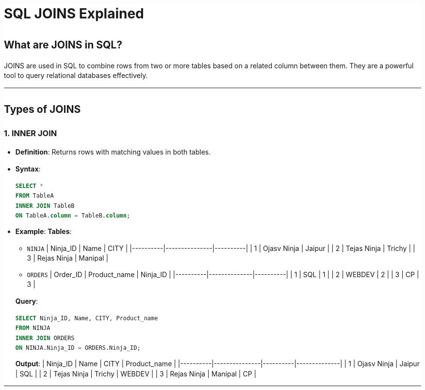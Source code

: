 # SQL JOINS Explained

## What are JOINS in SQL?

JOINS are used in SQL to combine rows from two or more tables based on a related column between them. They are a powerful tool to query relational databases effectively.

---

## Types of JOINS

### 1. **INNER JOIN**
- **Definition**: Returns rows with matching values in both tables.
- **Syntax**:
  ```sql
  SELECT *
  FROM TableA
  INNER JOIN TableB
  ON TableA.column = TableB.column;
  ```
- **Example**:
  **Tables**:
  - `NINJA`
    | Ninja_ID | Name          | CITY     |
    |----------|---------------|----------|
    | 1        | Ojasv Ninja   | Jaipur   |
    | 2        | Tejas Ninja   | Trichy   |
    | 3        | Rejas Ninja   | Manipal  |

  - `ORDERS`
    | Order_ID | Product_name | Ninja_ID |
    |----------|--------------|----------|
    | 1        | SQL          | 1        |
    | 2        | WEBDEV       | 2        |
    | 3        | CP           | 3        |

  **Query**:
  ```sql
  SELECT Ninja_ID, Name, CITY, Product_name
  FROM NINJA
  INNER JOIN ORDERS
  ON NINJA.Ninja_ID = ORDERS.Ninja_ID;
  ```
  **Output**:
  | Ninja_ID | Name          | CITY     | Product_name |
  |----------|---------------|----------|--------------|
  | 1        | Ojasv Ninja   | Jaipur   | SQL          |
  | 2        | Tejas Ninja   | Trichy   | WEBDEV       |
  | 3        | Rejas Ninja   | Manipal  | CP           |

---